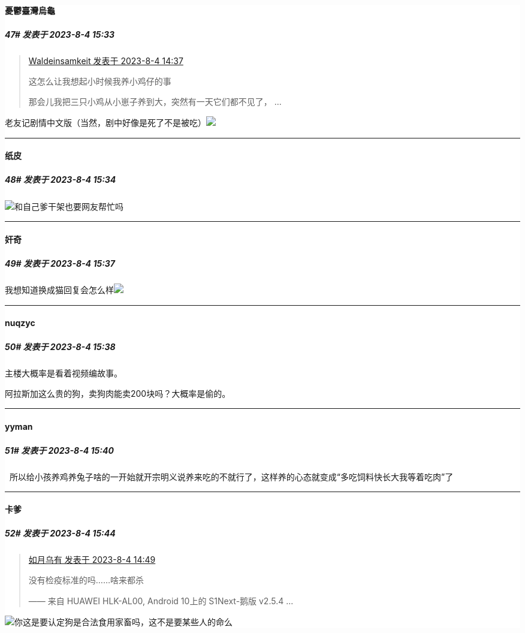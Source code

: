####  憂鬱臺灣烏龜  
##### 47#       发表于 2023-8-4 15:33

<blockquote><a href="httphttps://bbs.saraba1st.com/2b/forum.php?mod=redirect&amp;goto=findpost&amp;pid=61905222&amp;ptid=2147062" target="_blank">Waldeinsamkeit 发表于 2023-8-4 14:37</a>

这怎么让我想起小时候我养小鸡仔的事

那会儿我把三只小鸡从小崽子养到大，突然有一天它们都不见了， ...</blockquote>老友记剧情中文版（当然，剧中好像是死了不是被吃）<img src="https://static.saraba1st.com/image/smiley/face2017/067.png" referrerpolicy="no-referrer">

*****

####  纸皮  
##### 48#       发表于 2023-8-4 15:34

<img src="https://static.saraba1st.com/image/smiley/face2017/067.png" referrerpolicy="no-referrer">和自己爹干架也要网友帮忙吗

*****

####  奸奇  
##### 49#       发表于 2023-8-4 15:37

我想知道换成猫回复会怎么样<img src="https://static.saraba1st.com/image/smiley/face2017/067.png" referrerpolicy="no-referrer">

*****

####  nuqzyc  
##### 50#       发表于 2023-8-4 15:38

主楼大概率是看着视频编故事。

阿拉斯加这么贵的狗，卖狗肉能卖200块吗？大概率是偷的。

*****

####  yyman  
##### 51#       发表于 2023-8-4 15:40

  所以给小孩养鸡养兔子啥的一开始就开宗明义说养来吃的不就行了，这样养的心态就变成“多吃饲料快长大我等着吃肉”了

*****

####  卡爹  
##### 52#       发表于 2023-8-4 15:44

<blockquote><a href="httphttps://bbs.saraba1st.com/2b/forum.php?mod=redirect&amp;goto=findpost&amp;pid=61905375&amp;ptid=2147062" target="_blank">如月乌有 发表于 2023-8-4 14:49</a>

没有检疫标准的吗……啥来都杀

—— 来自 HUAWEI HLK-AL00, Android 10上的 S1Next-鹅版 v2.5.4 ...</blockquote>
<img src="https://static.saraba1st.com/image/smiley/face2017/065.png" referrerpolicy="no-referrer">你这是要认定狗是合法食用家畜吗，这不是要某些人的命么
